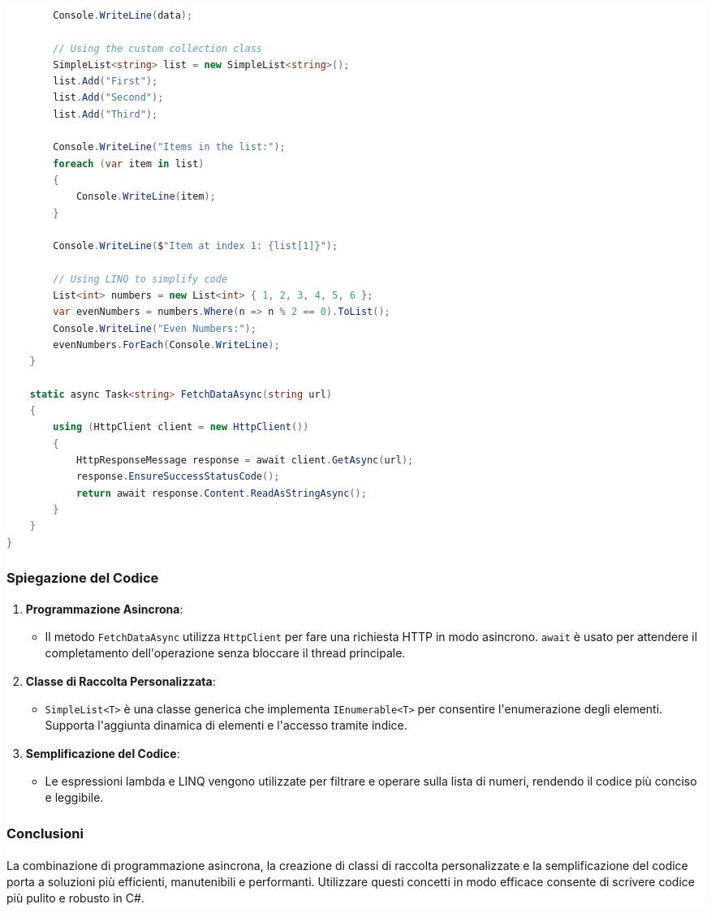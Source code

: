 ```csharp
        Console.WriteLine(data);

        // Using the custom collection class
        SimpleList<string> list = new SimpleList<string>();
        list.Add("First");
        list.Add("Second");
        list.Add("Third");

        Console.WriteLine("Items in the list:");
        foreach (var item in list)
        {
            Console.WriteLine(item);
        }

        Console.WriteLine($"Item at index 1: {list[1]}");

        // Using LINQ to simplify code
        List<int> numbers = new List<int> { 1, 2, 3, 4, 5, 6 };
        var evenNumbers = numbers.Where(n => n % 2 == 0).ToList();
        Console.WriteLine("Even Numbers:");
        evenNumbers.ForEach(Console.WriteLine);
    }

    static async Task<string> FetchDataAsync(string url)
    {
        using (HttpClient client = new HttpClient())
        {
            HttpResponseMessage response = await client.GetAsync(url);
            response.EnsureSuccessStatusCode();
            return await response.Content.ReadAsStringAsync();
        }
    }
}
```

### Spiegazione del Codice

1. **Programmazione Asincrona**:
   - Il metodo `FetchDataAsync` utilizza `HttpClient` per fare una richiesta HTTP in modo asincrono. `await` è usato per attendere il completamento dell'operazione senza bloccare il thread principale.

2. **Classe di Raccolta Personalizzata**:
   - `SimpleList<T>` è una classe generica che implementa `IEnumerable<T>` per consentire l'enumerazione degli elementi. Supporta l'aggiunta dinamica di elementi e l'accesso tramite indice.

3. **Semplificazione del Codice**:
   - Le espressioni lambda e LINQ vengono utilizzate per filtrare e operare sulla lista di numeri, rendendo il codice più conciso e leggibile.

### Conclusioni

La combinazione di programmazione asincrona, la creazione di classi di raccolta personalizzate e la semplificazione del codice porta a soluzioni più efficienti, manutenibili e performanti. Utilizzare questi concetti in modo efficace consente di scrivere codice più pulito e robusto in C#.

